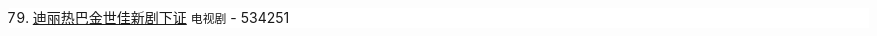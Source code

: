 79. [迪丽热巴金世佳新剧下证](https://m.weibo.cn/search?containerid=100103type%3D1%26t%3D10%26q%3D%23%E8%BF%AA%E4%B8%BD%E7%83%AD%E5%B7%B4%E9%87%91%E4%B8%96%E4%BD%B3%E6%96%B0%E5%89%A7%E4%B8%8B%E8%AF%81%23&stream_entry_id=31&isnewpage=1&extparam=seat%3D1%26flag%3D1%26stream_entry_id%3D31%26q%3D%2523%25E8%25BF%25AA%25E4%25B8%25BD%25E7%2583%25AD%25E5%25B7%25B4%25E9%2587%2591%25E4%25B8%2596%25E4%25BD%25B3%25E6%2596%25B0%25E5%2589%25A7%25E4%25B8%258B%25E8%25AF%2581%2523%26dgr%3D0%26pos%3D5%26filter_type%3Drealtimehot%26c_type%3D31%26band_rank%3D6%26realpos%3D6%26cate%3D5001%26lcate%3D5001%26display_time%3D1740275800%26pre_seqid%3D174027580094604881432) `电视剧` - 534251

